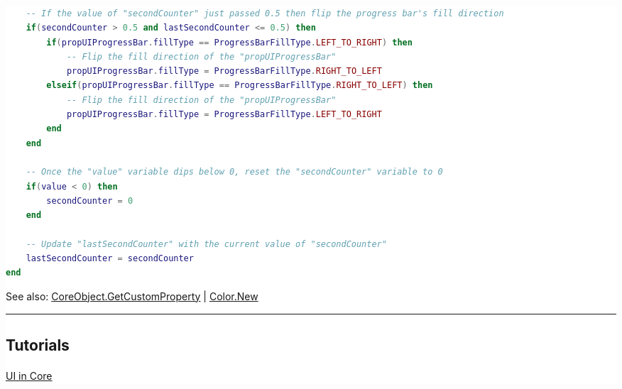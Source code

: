 ```lua
    -- If the value of "secondCounter" just passed 0.5 then flip the progress bar's fill direction
    if(secondCounter > 0.5 and lastSecondCounter <= 0.5) then
        if(propUIProgressBar.fillType == ProgressBarFillType.LEFT_TO_RIGHT) then
            -- Flip the fill direction of the "propUIProgressBar"
            propUIProgressBar.fillType = ProgressBarFillType.RIGHT_TO_LEFT
        elseif(propUIProgressBar.fillType == ProgressBarFillType.RIGHT_TO_LEFT) then
            -- Flip the fill direction of the "propUIProgressBar"
            propUIProgressBar.fillType = ProgressBarFillType.LEFT_TO_RIGHT
        end
    end

    -- Once the "value" variable dips below 0, reset the "secondCounter" variable to 0
    if(value < 0) then
        secondCounter = 0
    end

    -- Update "lastSecondCounter" with the current value of "secondCounter"
    lastSecondCounter = secondCounter
end
```

See also: [CoreObject.GetCustomProperty](coreobject.md) | [Color.New](color.md)

---

## Tutorials

[UI in Core](../references/ui.md)
